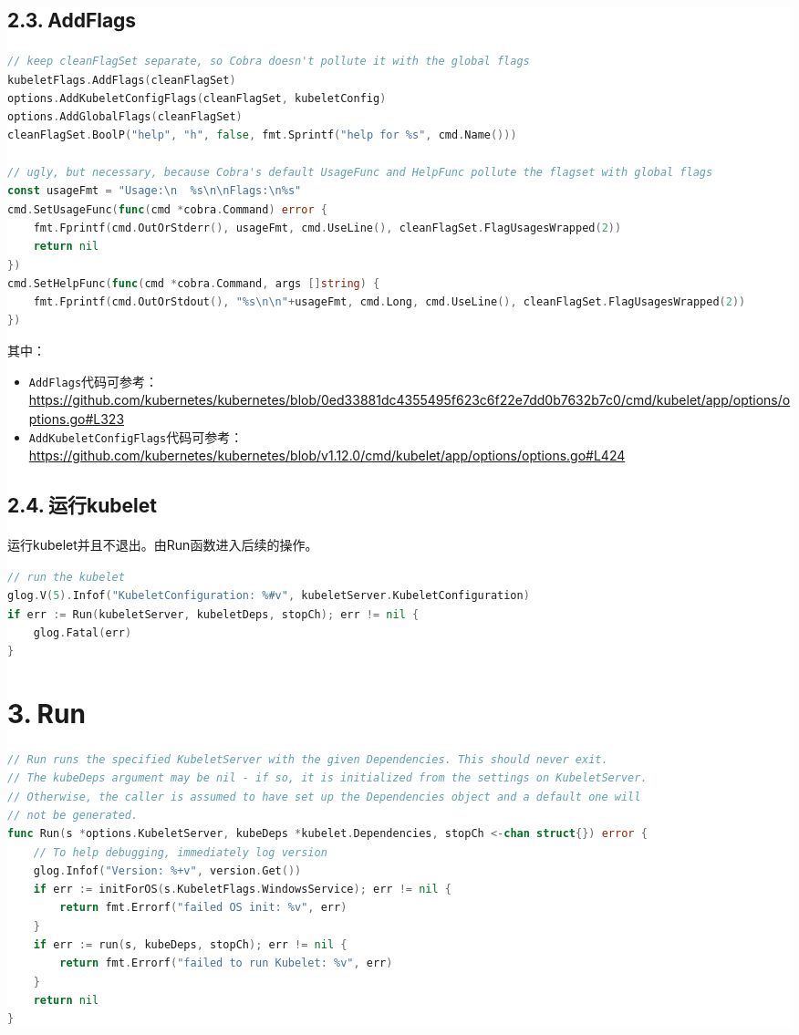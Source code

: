 ## 2.3. AddFlags

```go
// keep cleanFlagSet separate, so Cobra doesn't pollute it with the global flags
kubeletFlags.AddFlags(cleanFlagSet)
options.AddKubeletConfigFlags(cleanFlagSet, kubeletConfig)
options.AddGlobalFlags(cleanFlagSet)
cleanFlagSet.BoolP("help", "h", false, fmt.Sprintf("help for %s", cmd.Name()))

// ugly, but necessary, because Cobra's default UsageFunc and HelpFunc pollute the flagset with global flags
const usageFmt = "Usage:\n  %s\n\nFlags:\n%s"
cmd.SetUsageFunc(func(cmd *cobra.Command) error {
	fmt.Fprintf(cmd.OutOrStderr(), usageFmt, cmd.UseLine(), cleanFlagSet.FlagUsagesWrapped(2))
	return nil
})
cmd.SetHelpFunc(func(cmd *cobra.Command, args []string) {
	fmt.Fprintf(cmd.OutOrStdout(), "%s\n\n"+usageFmt, cmd.Long, cmd.UseLine(), cleanFlagSet.FlagUsagesWrapped(2))
})
```

其中：

- `AddFlags`代码可参考：https://github.com/kubernetes/kubernetes/blob/0ed33881dc4355495f623c6f22e7dd0b7632b7c0/cmd/kubelet/app/options/options.go#L323
- `AddKubeletConfigFlags`代码可参考：https://github.com/kubernetes/kubernetes/blob/v1.12.0/cmd/kubelet/app/options/options.go#L424

## 2.4. 运行kubelet

运行kubelet并且不退出。由Run函数进入后续的操作。

```go
// run the kubelet
glog.V(5).Infof("KubeletConfiguration: %#v", kubeletServer.KubeletConfiguration)
if err := Run(kubeletServer, kubeletDeps, stopCh); err != nil {
	glog.Fatal(err)
}
```

# 3. Run

```go
// Run runs the specified KubeletServer with the given Dependencies. This should never exit.
// The kubeDeps argument may be nil - if so, it is initialized from the settings on KubeletServer.
// Otherwise, the caller is assumed to have set up the Dependencies object and a default one will
// not be generated.
func Run(s *options.KubeletServer, kubeDeps *kubelet.Dependencies, stopCh <-chan struct{}) error {
	// To help debugging, immediately log version
	glog.Infof("Version: %+v", version.Get())
	if err := initForOS(s.KubeletFlags.WindowsService); err != nil {
		return fmt.Errorf("failed OS init: %v", err)
	}
	if err := run(s, kubeDeps, stopCh); err != nil {
		return fmt.Errorf("failed to run Kubelet: %v", err)
	}
	return nil
}
```
